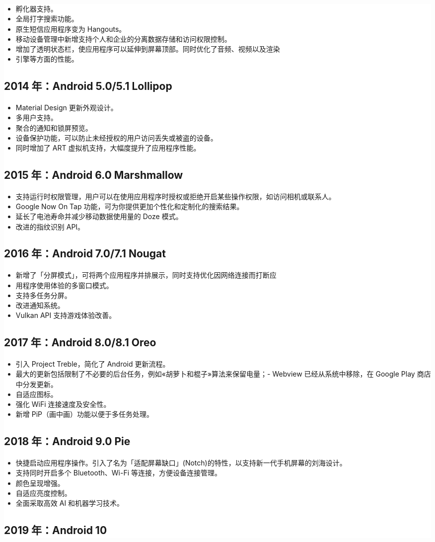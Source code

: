 - 孵化器支持。
- 全局打字搜索功能。
- 原生短信应用程序变为 Hangouts。
- 移动设备管理中新增支持个人和企业的分离数据存储和访问权限控制。
- 增加了透明状态栏，使应用程序可以延伸到屏幕顶部。同时优化了音频、视频以及渲染
- 引擎等方面的性能。


## 2014 年：Android 5.0/5.1 Lollipop

- Material Design 更新外观设计。
- 多用户支持。
- 聚合的通知和锁屏预览。
- 设备保护功能，可以防止未经授权的用户访问丢失或被盗的设备。
- 同时增加了 ART 虚拟机支持，大幅度提升了应用程序性能。


## 2015 年：Android 6.0 Marshmallow

- 支持运行时权限管理，用户可以在使用应用程序时授权或拒绝开启某些操作权限，如访问相机或联系人。
- Google Now On Tap 功能，可为你提供更加个性化和定制化的搜索结果。
- 延长了电池寿命并减少移动数据使用量的 Doze 模式。
- 改进的指纹识别 API。


## 2016 年：Android 7.0/7.1 Nougat

- 新增了「分屏模式」，可将两个应用程序并排展示，同时支持优化因网络连接而打断应
- 用程序使用体验的多窗口模式。
- 支持多任务分屏。
- 改进通知系统。
- Vulkan API 支持游戏体验改善。

## 2017 年：Android 8.0/8.1 Oreo

- 引入 Project Treble，简化了 Android 更新流程。
- 最大的更新包括限制了不必要的后台任务，例如«胡萝卜和棍子»算法来保留电量；- Webview 已经从系统中移除，在 Google Play 商店中分发更新。
- 自适应图标。
- 强化 WiFi 连接速度及安全性。
- 新增 PiP（画中画）功能以便于多任务处理。


## 2018 年：Android 9.0 Pie

- 快捷启动应用程序操作。引入了名为「适配屏幕缺口」(Notch)的特性，以支持新一代手机屏幕的刘海设计。
- 支持同时开启多个 Bluetooth、Wi-Fi 等连接，方便设备连接管理。
- 颜色呈现增强。
- 自适应亮度控制。
- 全面采取高效 AI 和机器学习技术。


## 2019 年：Android 10
